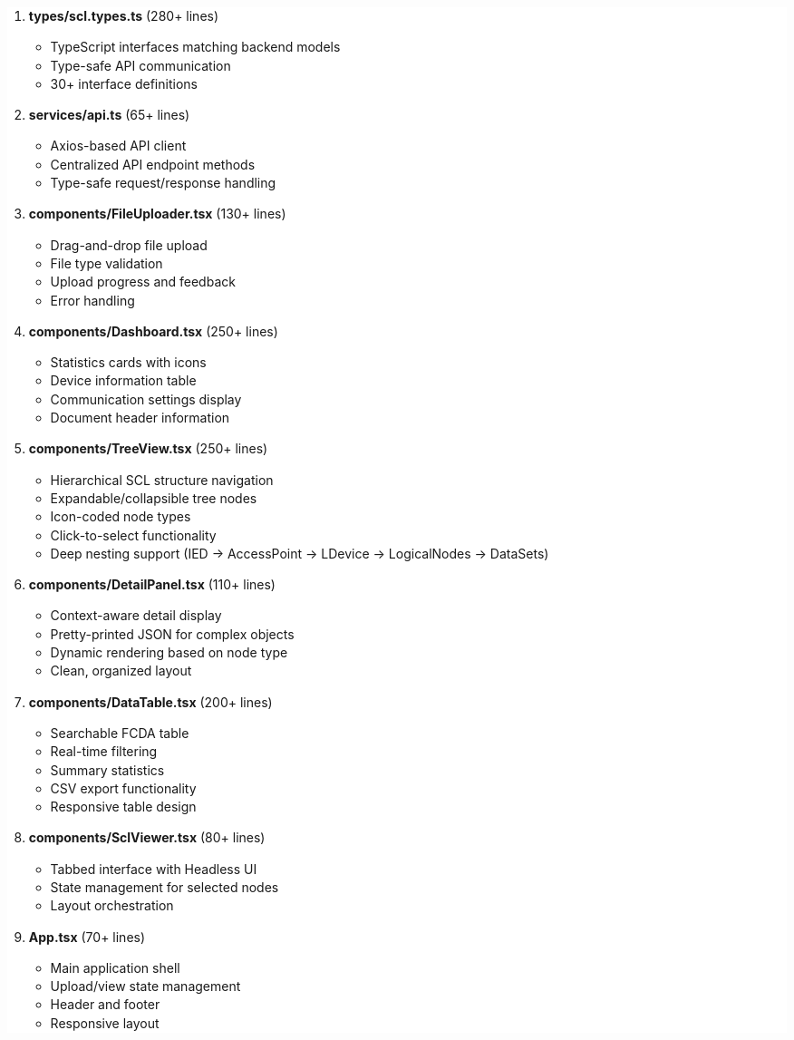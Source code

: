 1. **types/scl.types.ts** (280+ lines)

   - TypeScript interfaces matching backend models
   - Type-safe API communication
   - 30+ interface definitions

2. **services/api.ts** (65+ lines)

   - Axios-based API client
   - Centralized API endpoint methods
   - Type-safe request/response handling

3. **components/FileUploader.tsx** (130+ lines)

   - Drag-and-drop file upload
   - File type validation
   - Upload progress and feedback
   - Error handling

4. **components/Dashboard.tsx** (250+ lines)

   - Statistics cards with icons
   - Device information table
   - Communication settings display
   - Document header information

5. **components/TreeView.tsx** (250+ lines)

   - Hierarchical SCL structure navigation
   - Expandable/collapsible tree nodes
   - Icon-coded node types
   - Click-to-select functionality
   - Deep nesting support (IED → AccessPoint → LDevice → LogicalNodes → DataSets)

6. **components/DetailPanel.tsx** (110+ lines)

   - Context-aware detail display
   - Pretty-printed JSON for complex objects
   - Dynamic rendering based on node type
   - Clean, organized layout

7. **components/DataTable.tsx** (200+ lines)

   - Searchable FCDA table
   - Real-time filtering
   - Summary statistics
   - CSV export functionality
   - Responsive table design

8. **components/SclViewer.tsx** (80+ lines)

   - Tabbed interface with Headless UI
   - State management for selected nodes
   - Layout orchestration

9. **App.tsx** (70+ lines)

   - Main application shell
   - Upload/view state management
   - Header and footer
   - Responsive layout
